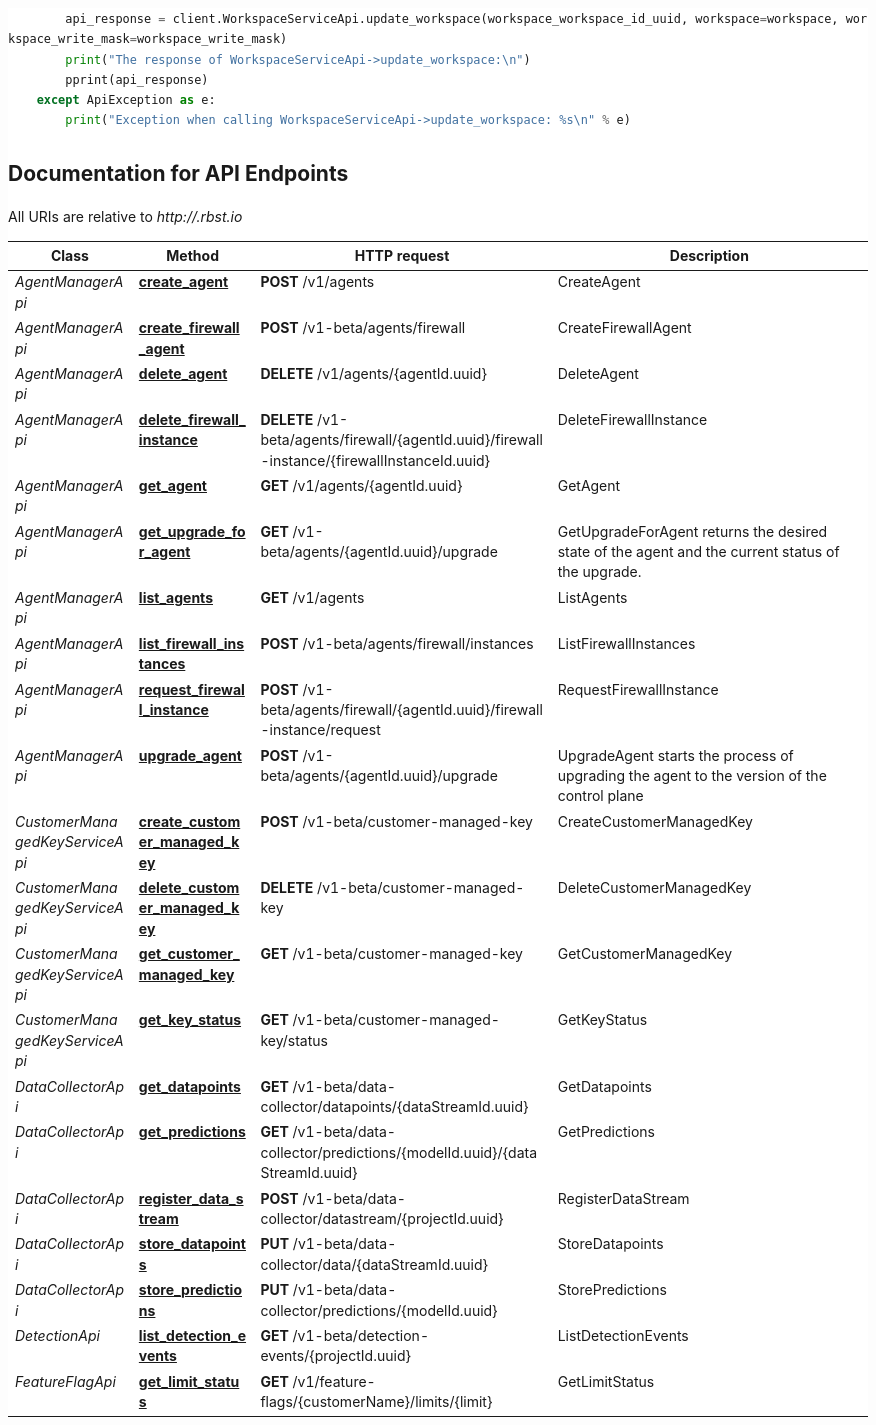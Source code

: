 ```python
        api_response = client.WorkspaceServiceApi.update_workspace(workspace_workspace_id_uuid, workspace=workspace, workspace_write_mask=workspace_write_mask)
        print("The response of WorkspaceServiceApi->update_workspace:\n")
        pprint(api_response)
    except ApiException as e:
        print("Exception when calling WorkspaceServiceApi->update_workspace: %s\n" % e)

```

## Documentation for API Endpoints

All URIs are relative to *http://<platform-domain>.rbst.io*

Class | Method | HTTP request | Description
------------ | ------------- | ------------- | -------------
*AgentManagerApi* | [**create_agent**](docs/AgentManagerApi.md#create_agent) | **POST** /v1/agents | CreateAgent
*AgentManagerApi* | [**create_firewall_agent**](docs/AgentManagerApi.md#create_firewall_agent) | **POST** /v1-beta/agents/firewall | CreateFirewallAgent
*AgentManagerApi* | [**delete_agent**](docs/AgentManagerApi.md#delete_agent) | **DELETE** /v1/agents/{agentId.uuid} | DeleteAgent
*AgentManagerApi* | [**delete_firewall_instance**](docs/AgentManagerApi.md#delete_firewall_instance) | **DELETE** /v1-beta/agents/firewall/{agentId.uuid}/firewall-instance/{firewallInstanceId.uuid} | DeleteFirewallInstance
*AgentManagerApi* | [**get_agent**](docs/AgentManagerApi.md#get_agent) | **GET** /v1/agents/{agentId.uuid} | GetAgent
*AgentManagerApi* | [**get_upgrade_for_agent**](docs/AgentManagerApi.md#get_upgrade_for_agent) | **GET** /v1-beta/agents/{agentId.uuid}/upgrade | GetUpgradeForAgent returns the desired state of the agent and the current status of the upgrade.
*AgentManagerApi* | [**list_agents**](docs/AgentManagerApi.md#list_agents) | **GET** /v1/agents | ListAgents
*AgentManagerApi* | [**list_firewall_instances**](docs/AgentManagerApi.md#list_firewall_instances) | **POST** /v1-beta/agents/firewall/instances | ListFirewallInstances
*AgentManagerApi* | [**request_firewall_instance**](docs/AgentManagerApi.md#request_firewall_instance) | **POST** /v1-beta/agents/firewall/{agentId.uuid}/firewall-instance/request | RequestFirewallInstance
*AgentManagerApi* | [**upgrade_agent**](docs/AgentManagerApi.md#upgrade_agent) | **POST** /v1-beta/agents/{agentId.uuid}/upgrade | UpgradeAgent starts the process of upgrading the agent to the version of the control plane
*CustomerManagedKeyServiceApi* | [**create_customer_managed_key**](docs/CustomerManagedKeyServiceApi.md#create_customer_managed_key) | **POST** /v1-beta/customer-managed-key | CreateCustomerManagedKey
*CustomerManagedKeyServiceApi* | [**delete_customer_managed_key**](docs/CustomerManagedKeyServiceApi.md#delete_customer_managed_key) | **DELETE** /v1-beta/customer-managed-key | DeleteCustomerManagedKey
*CustomerManagedKeyServiceApi* | [**get_customer_managed_key**](docs/CustomerManagedKeyServiceApi.md#get_customer_managed_key) | **GET** /v1-beta/customer-managed-key | GetCustomerManagedKey
*CustomerManagedKeyServiceApi* | [**get_key_status**](docs/CustomerManagedKeyServiceApi.md#get_key_status) | **GET** /v1-beta/customer-managed-key/status | GetKeyStatus
*DataCollectorApi* | [**get_datapoints**](docs/DataCollectorApi.md#get_datapoints) | **GET** /v1-beta/data-collector/datapoints/{dataStreamId.uuid} | GetDatapoints
*DataCollectorApi* | [**get_predictions**](docs/DataCollectorApi.md#get_predictions) | **GET** /v1-beta/data-collector/predictions/{modelId.uuid}/{dataStreamId.uuid} | GetPredictions
*DataCollectorApi* | [**register_data_stream**](docs/DataCollectorApi.md#register_data_stream) | **POST** /v1-beta/data-collector/datastream/{projectId.uuid} | RegisterDataStream
*DataCollectorApi* | [**store_datapoints**](docs/DataCollectorApi.md#store_datapoints) | **PUT** /v1-beta/data-collector/data/{dataStreamId.uuid} | StoreDatapoints
*DataCollectorApi* | [**store_predictions**](docs/DataCollectorApi.md#store_predictions) | **PUT** /v1-beta/data-collector/predictions/{modelId.uuid} | StorePredictions
*DetectionApi* | [**list_detection_events**](docs/DetectionApi.md#list_detection_events) | **GET** /v1-beta/detection-events/{projectId.uuid} | ListDetectionEvents
*FeatureFlagApi* | [**get_limit_status**](docs/FeatureFlagApi.md#get_limit_status) | **GET** /v1/feature-flags/{customerName}/limits/{limit} | GetLimitStatus